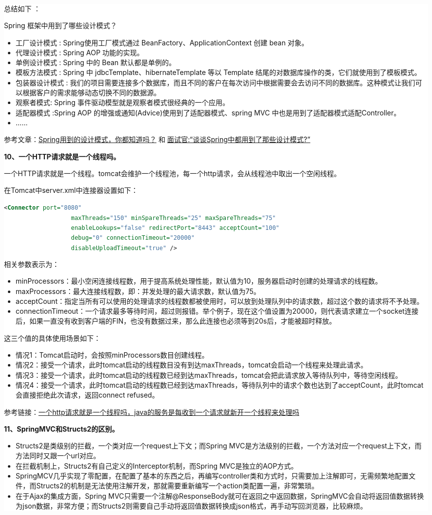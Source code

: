 总结如下 ：

Spring 框架中用到了哪些设计模式？

- 工厂设计模式 : Spring使用工厂模式通过 BeanFactory、ApplicationContext 创建 bean 对象。
- 代理设计模式 : Spring AOP 功能的实现。
- 单例设计模式 : Spring 中的 Bean 默认都是单例的。
- 模板方法模式 : Spring 中 jdbcTemplate、hibernateTemplate 等以 Template 结尾的对数据库操作的类，它们就使用到了模板模式。
- 包装器设计模式 : 我们的项目需要连接多个数据库，而且不同的客户在每次访问中根据需要会去访问不同的数据库。这种模式让我们可以根据客户的需求能够动态切换不同的数据源。
- 观察者模式: Spring 事件驱动模型就是观察者模式很经典的一个应用。
- 适配器模式 :Spring AOP 的增强或通知(Advice)使用到了适配器模式、spring MVC 中也是用到了适配器模式适配Controller。
- ......

参考文章：[Spring用到的设计模式，你都知道吗？](https://mp.weixin.qq.com/s?__biz=MzA5NTUzNTA2Mw==&mid=2454932296&idx=1&sn=3c25c8227792ee790877f5254a251bfa&chksm=871a01f0b06d88e6da4da708ffd1dfa9a999efe995ff218635bd716b02702387277e7f6b3f1e&mpshare=1&scene=23&srcid=0826inDqoMocUsxGpicsKNXx#rd) 和 [面试官:“谈谈Spring中都用到了那些设计模式?”](https://www.cnblogs.com/snailclimb/p/spring-design-patterns.html)

**10、一个HTTP请求就是一个线程吗。**

一个HTTP请求就是一个线程。tomcat会维护一个线程池，每一个http请求，会从线程池中取出一个空闲线程。

在Tomcat中server.xml中连接器设置如下：

```xml
<Connector port="8080"  
                   maxThreads="150" minSpareThreads="25" maxSpareThreads="75"  
                   enableLookups="false" redirectPort="8443" acceptCount="100"  
                   debug="0" connectionTimeout="20000"
                   disableUploadTimeout="true" />  
```

相关参数表示为：

- minProcessors：最小空闲连接线程数，用于提高系统处理性能，默认值为10，服务器启动时创建的处理请求的线程数。
- maxProcessors：最大连接线程数，即：并发处理的最大请求数，默认值为75。
- acceptCount：指定当所有可以使用的处理请求的线程数都被使用时，可以放到处理队列中的请求数，超过这个数的请求将不予处理。
- connectionTimeout：一个请求最多等待时间，超过则报错。举个例子，现在这个值设置为20000，则代表请求建立一个socket连接后，如果一直没有收到客户端的FIN，也没有数据过来，那么此连接也必须等到20s后，才能被超时释放。

这三个值的具体使用场景如下：

- 情况1：Tomcat启动时，会按照minProcessors数目创建线程。
- 情况2：接受一个请求，此时tomcat启动的线程数目没有到达maxThreads，tomcat会启动一个线程来处理此请求。
- 情况3：接受一个请求，此时tomcat启动的线程数已经到达maxThreads，tomcat会把此请求放入等待队列中，等待空闲线程。
- 情况4：接受一个请求，此时tomcat启动的线程数已经到达maxThreads，等待队列中的请求个数也达到了acceptCount，此时tomcat会直接拒绝此次请求，返回connect refused。

参考链接：[一个http请求就是一个线程吗，java的服务是每收到一个请求就新开一个线程来处理吗](https://blog.csdn.net/weixin_39833509/article/details/88603957)

**11、SpringMVC和Structs2的区别。**

- Structs2是类级别的拦截，一个类对应一个request上下文；而Spring MVC是方法级别的拦截，一个方法对应一个request上下文，而方法同时又跟一个url对应。
- 在拦截机制上，Structs2有自己定义的Interceptor机制，而Spring MVC是独立的AOP方式。
- SpringMCV几乎实现了零配置，在配置了基本的东西之后，再编写controller类和方式时，只需要加上注解即可，无需频繁地配置文件，而Structs2的机制是无法使用注解开发，那就需要重新编写一个action类配置一遍，非常繁琐。
- 在于Ajax的集成方面，Spring MVC只需要一个注解@ResponseBody就可在返回之中返回数据，SpringMVC会自动将返回值数据转换为json数据，非常方便；而Structs2则需要自己手动将返回值数据转换成json格式，再手动写回浏览器，比较麻烦。
